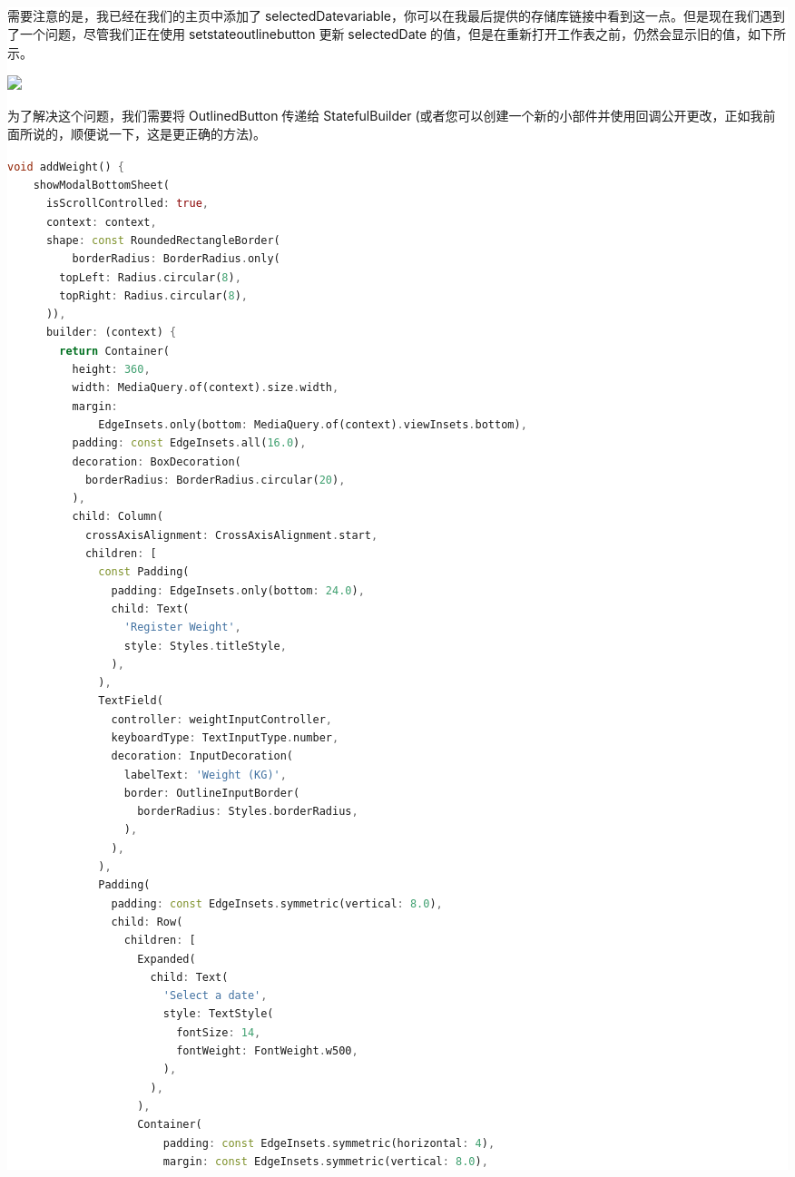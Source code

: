 需要注意的是，我已经在我们的主页中添加了 selectedDatevariable，你可以在我最后提供的存储库链接中看到这一点。但是现在我们遇到了一个问题，尽管我们正在使用 setstateoutlinebutton 更新 selectedDate 的值，但是在重新打开工作表之前，仍然会显示旧的值，如下所示。

![](2021-05-18-08-59-31.png)

为了解决这个问题，我们需要将 OutlinedButton 传递给 StatefulBuilder (或者您可以创建一个新的小部件并使用回调公开更改，正如我前面所说的，顺便说一下，这是更正确的方法)。

```dart
void addWeight() {
    showModalBottomSheet(
      isScrollControlled: true,
      context: context,
      shape: const RoundedRectangleBorder(
          borderRadius: BorderRadius.only(
        topLeft: Radius.circular(8),
        topRight: Radius.circular(8),
      )),
      builder: (context) {
        return Container(
          height: 360,
          width: MediaQuery.of(context).size.width,
          margin:
              EdgeInsets.only(bottom: MediaQuery.of(context).viewInsets.bottom),
          padding: const EdgeInsets.all(16.0),
          decoration: BoxDecoration(
            borderRadius: BorderRadius.circular(20),
          ),
          child: Column(
            crossAxisAlignment: CrossAxisAlignment.start,
            children: [
              const Padding(
                padding: EdgeInsets.only(bottom: 24.0),
                child: Text(
                  'Register Weight',
                  style: Styles.titleStyle,
                ),
              ),
              TextField(
                controller: weightInputController,
                keyboardType: TextInputType.number,
                decoration: InputDecoration(
                  labelText: 'Weight (KG)',
                  border: OutlineInputBorder(
                    borderRadius: Styles.borderRadius,
                  ),
                ),
              ),
              Padding(
                padding: const EdgeInsets.symmetric(vertical: 8.0),
                child: Row(
                  children: [
                    Expanded(
                      child: Text(
                        'Select a date',
                        style: TextStyle(
                          fontSize: 14,
                          fontWeight: FontWeight.w500,
                        ),
                      ),
                    ),
                    Container(
                        padding: const EdgeInsets.symmetric(horizontal: 4),
                        margin: const EdgeInsets.symmetric(vertical: 8.0),
```